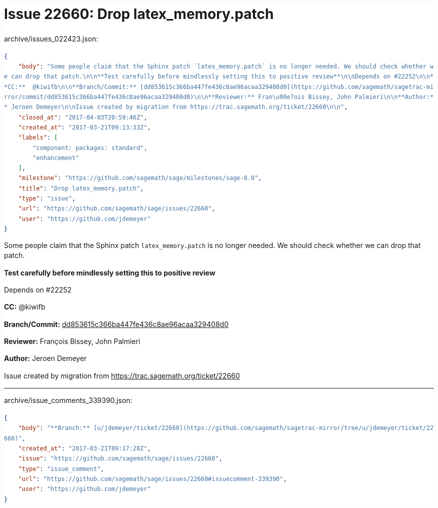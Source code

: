 # Issue 22660: Drop latex_memory.patch

archive/issues_022423.json:
```json
{
    "body": "Some people claim that the Sphinx patch `latex_memory.patch` is no longer needed. We should check whether we can drop that patch.\n\n**Test carefully before mindlessly setting this to positive review**\n\nDepends on #22252\n\n**CC:**  @kiwifb\n\n**Branch/Commit:** [dd853615c366ba447fe436c8ae96acaa329408d0](https://github.com/sagemath/sagetrac-mirror/commit/dd853615c366ba447fe436c8ae96acaa329408d0)\n\n**Reviewer:** Fran\u00e7ois Bissey, John Palmieri\n\n**Author:** Jeroen Demeyer\n\nIssue created by migration from https://trac.sagemath.org/ticket/22660\n\n",
    "closed_at": "2017-04-03T20:59:46Z",
    "created_at": "2017-03-21T09:13:33Z",
    "labels": [
        "component: packages: standard",
        "enhancement"
    ],
    "milestone": "https://github.com/sagemath/sage/milestones/sage-8.0",
    "title": "Drop latex_memory.patch",
    "type": "issue",
    "url": "https://github.com/sagemath/sage/issues/22660",
    "user": "https://github.com/jdemeyer"
}
```
Some people claim that the Sphinx patch `latex_memory.patch` is no longer needed. We should check whether we can drop that patch.

**Test carefully before mindlessly setting this to positive review**

Depends on #22252

**CC:**  @kiwifb

**Branch/Commit:** [dd853615c366ba447fe436c8ae96acaa329408d0](https://github.com/sagemath/sagetrac-mirror/commit/dd853615c366ba447fe436c8ae96acaa329408d0)

**Reviewer:** François Bissey, John Palmieri

**Author:** Jeroen Demeyer

Issue created by migration from https://trac.sagemath.org/ticket/22660





---

archive/issue_comments_339390.json:
```json
{
    "body": "**Branch:** [u/jdemeyer/ticket/22660](https://github.com/sagemath/sagetrac-mirror/tree/u/jdemeyer/ticket/22660)",
    "created_at": "2017-03-21T09:17:28Z",
    "issue": "https://github.com/sagemath/sage/issues/22660",
    "type": "issue_comment",
    "url": "https://github.com/sagemath/sage/issues/22660#issuecomment-339390",
    "user": "https://github.com/jdemeyer"
}
```
